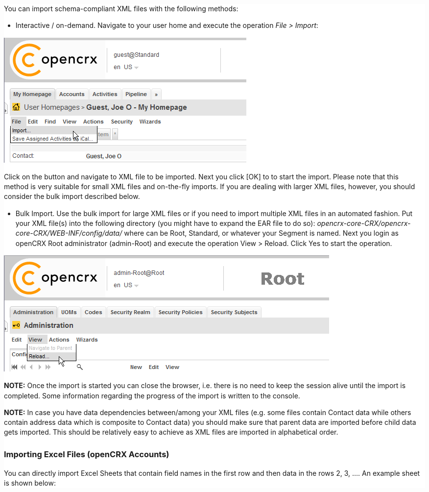 You can import schema-compliant XML files with the following methods:

* Interactive / on-demand. Navigate to your user home and execute the operation _File > Import_:

![img](42/Users/files/DataImportExport/pic020.png)

Click on the button and navigate to XML file to be imported. Next you click [OK] to to start the import. Please note that this method is very suitable for small XML files and on-the-fly imports. If you are dealing with larger XML files, however, you should consider the bulk import described below.

* Bulk Import. Use the bulk import for large XML files or if you need to import multiple XML files in an automated fashion. Put your XML file(s) into the following directory (you might have to expand the EAR file to do so): _opencrx-core-CRX/opencrx-core-CRX/WEB-INF/config/data/<SegmentName>_ where <SegmentName> can be Root, Standard, or whatever your Segment is named. Next you login as openCRX Root administrator (admin-Root) and execute the operation View > Reload. Click Yes to start the operation.

![img](42/Users/files/DataImportExport/pic030.png)

__NOTE:__ Once the import is started you can close the browser, i.e. there is no need to keep the session alive until the import is completed. Some information regarding the progress of the import is written to the console.

__NOTE:__ In case you have data dependencies between/among your XML files (e.g. some files contain Contact data while others contain address data which is composite to Contact data) you should make sure that parent data are imported before child data gets imported. This should be relatively easy to achieve as XML files are imported in alphabetical order.

### Importing Excel Files (openCRX Accounts) ###
You can directly import Excel Sheets that contain field names in the first row and then data in the rows 2, 3, .... An example sheet is shown below:
